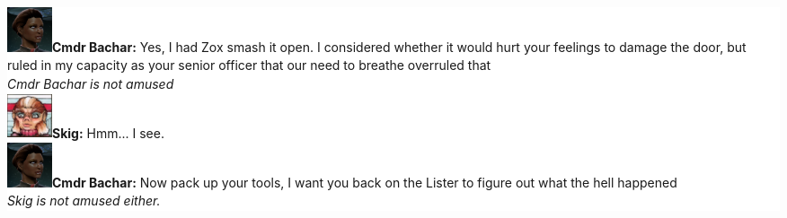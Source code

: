 <img src="../images/auto/CmdrBachar.PNG" alt="Cmdr Bachar" width="50" height="50">**Cmdr Bachar:** Yes, I had Zox smash it open. I considered whether it would hurt your feelings to damage the door, but ruled in my capacity as your senior officer that our need to breathe overruled that<br />
*Cmdr Bachar is not amused*<br />
<img src="../images/auto/Skig.png" alt="Skig" width="50" height="50">**Skig:** Hmm... I see.<br />
<img src="../images/auto/CmdrBachar.PNG" alt="Cmdr Bachar" width="50" height="50">**Cmdr Bachar:** Now pack up your tools, I want you back on the Lister to figure out what the hell happened<br />
*Skig is not amused either.*<br />